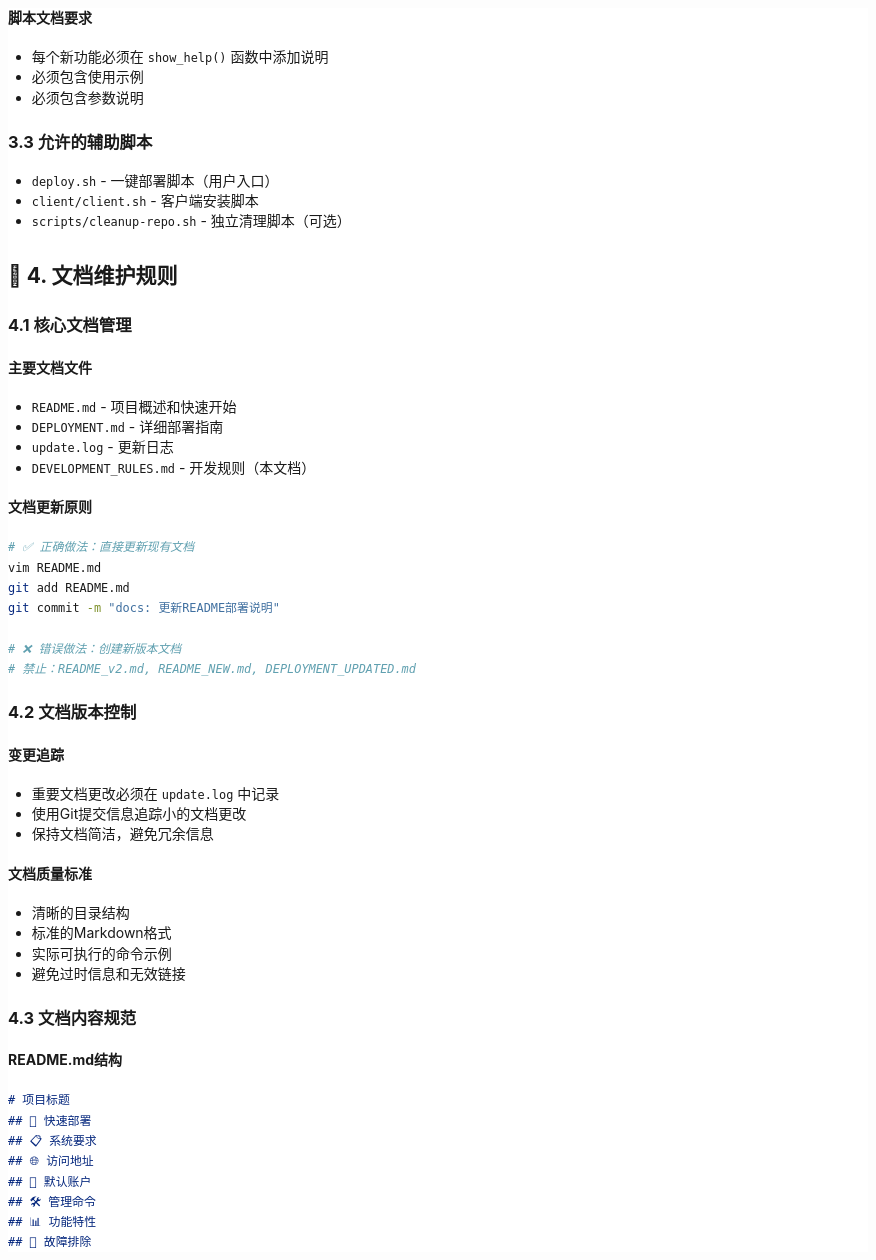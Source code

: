 #### 脚本文档要求
- 每个新功能必须在 `show_help()` 函数中添加说明
- 必须包含使用示例
- 必须包含参数说明

### 3.3 允许的辅助脚本
- `deploy.sh` - 一键部署脚本（用户入口）
- `client/client.sh` - 客户端安装脚本
- `scripts/cleanup-repo.sh` - 独立清理脚本（可选）

## 📖 4. 文档维护规则

### 4.1 核心文档管理

#### 主要文档文件
- `README.md` - 项目概述和快速开始
- `DEPLOYMENT.md` - 详细部署指南
- `update.log` - 更新日志
- `DEVELOPMENT_RULES.md` - 开发规则（本文档）

#### 文档更新原则
```bash
# ✅ 正确做法：直接更新现有文档
vim README.md
git add README.md
git commit -m "docs: 更新README部署说明"

# ❌ 错误做法：创建新版本文档
# 禁止：README_v2.md, README_NEW.md, DEPLOYMENT_UPDATED.md
```

### 4.2 文档版本控制

#### 变更追踪
- 重要文档更改必须在 `update.log` 中记录
- 使用Git提交信息追踪小的文档更改
- 保持文档简洁，避免冗余信息

#### 文档质量标准
- 清晰的目录结构
- 标准的Markdown格式
- 实际可执行的命令示例
- 避免过时信息和无效链接

### 4.3 文档内容规范

#### README.md结构
```markdown
# 项目标题
## 🚀 快速部署
## 📋 系统要求
## 🌐 访问地址
## 🔑 默认账户
## 🛠️ 管理命令
## 📊 功能特性
## 🔧 故障排除
```
